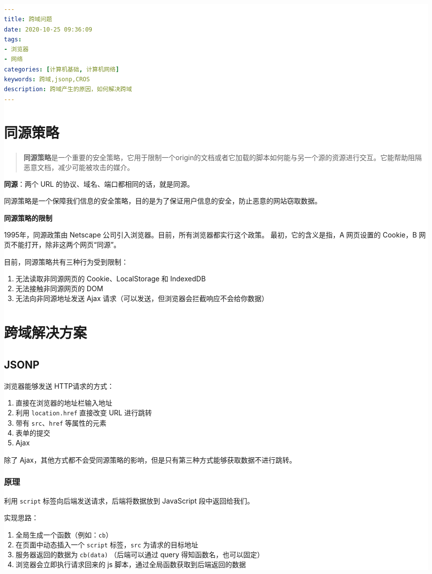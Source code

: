 ```yaml
---
title: 跨域问题
date: 2020-10-25 09:36:09
tags: 
- 浏览器
- 网络
categories: [计算机基础, 计算机网络]
keywords: 跨域,jsonp,CROS
description: 跨域产生的原因，如何解决跨域
---
```


# 同源策略

> **同源策略**是一个重要的安全策略，它用于限制一个origin的文档或者它加载的脚本如何能与另一个源的资源进行交互。它能帮助阻隔恶意文档，减少可能被攻击的媒介。

**同源**：两个 URL 的协议、域名、端口都相同的话，就是同源。

同源策略是一个保障我们信息的安全策略，目的是为了保证用户信息的安全，防止恶意的网站窃取数据。

**同源策略的限制**

1995年，同源政策由 Netscape 公司引入浏览器。目前，所有浏览器都实行这个政策。
最初，它的含义是指，A 网页设置的 Cookie，B 网页不能打开，除非这两个网页“同源”。

目前，同源策略共有三种行为受到限制：
1. 无法读取非同源网页的 Cookie、LocalStorage 和 IndexedDB
2. 无法接触非同源网页的 DOM
3. 无法向非同源地址发送 Ajax 请求（可以发送，但浏览器会拦截响应不会给你数据）

# 跨域解决方案

## JSONP

浏览器能够发送 HTTP请求的方式：

1. 直接在浏览器的地址栏输入地址
2. 利用 `location.href` 直接改变 URL 进行跳转
3. 带有 `src`、`href` 等属性的元素
4. 表单的提交
5. Ajax

除了 Ajax，其他方式都不会受同源策略的影响，但是只有第三种方式能够获取数据不进行跳转。

### 原理

利用 `script` 标签向后端发送请求，后端将数据放到 JavaScript 段中返回给我们。

实现思路：

1. 全局生成一个函数（例如：`cb`）
2. 在页面中动态插入一个 `script` 标签，`src` 为请求的目标地址
3. 服务器返回的数据为 `cb(data)` （后端可以通过 query 得知函数名，也可以固定）
4. 浏览器会立即执行请求回来的 js 脚本，通过全局函数获取到后端返回的数据
